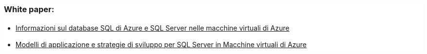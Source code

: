 ### White paper:
- [Informazioni sul database SQL di Azure e SQL Server nelle macchine virtuali di Azure](sql-database/data-management-azure-sql-database-and-sql-server-iaas.md)

- [Modelli di applicazione e strategie di sviluppo per SQL Server in Macchine virtuali di Azure](virtual-machines-sql-server-application-patterns-and-development-strategies.md)

